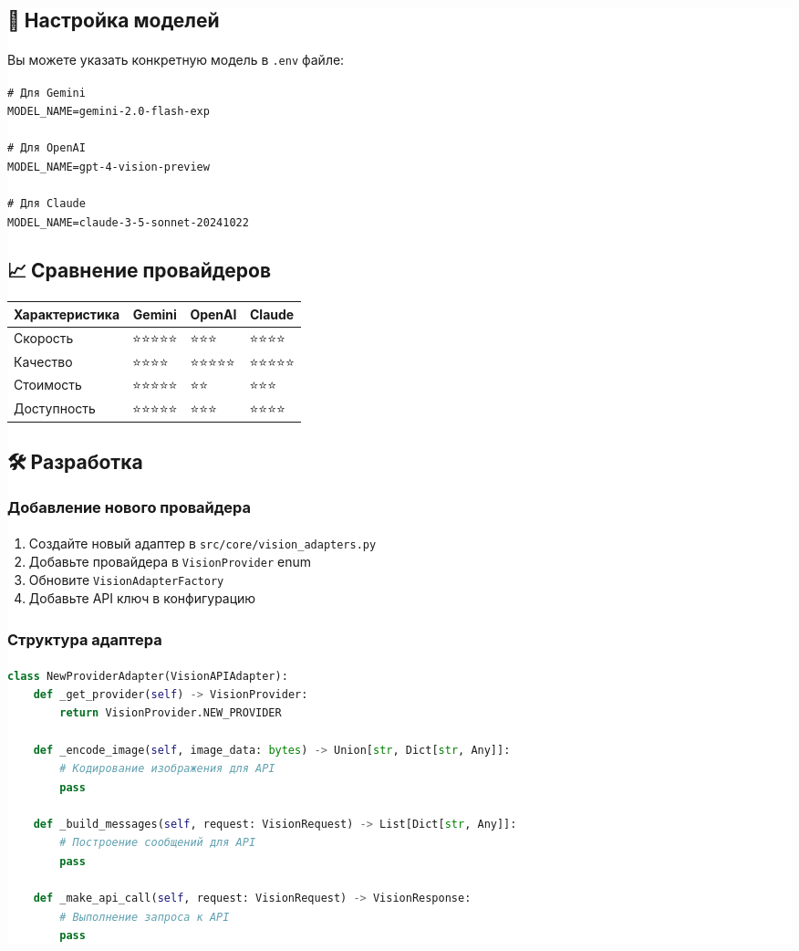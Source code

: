 ## 🔧 Настройка моделей

Вы можете указать конкретную модель в `.env` файле:

```env
# Для Gemini
MODEL_NAME=gemini-2.0-flash-exp

# Для OpenAI
MODEL_NAME=gpt-4-vision-preview

# Для Claude
MODEL_NAME=claude-3-5-sonnet-20241022
```

## 📈 Сравнение провайдеров

| Характеристика | Gemini | OpenAI | Claude |
|----------------|--------|--------|--------|
| Скорость | ⭐⭐⭐⭐⭐ | ⭐⭐⭐ | ⭐⭐⭐⭐ |
| Качество | ⭐⭐⭐⭐ | ⭐⭐⭐⭐⭐ | ⭐⭐⭐⭐⭐ |
| Стоимость | ⭐⭐⭐⭐⭐ | ⭐⭐ | ⭐⭐⭐ |
| Доступность | ⭐⭐⭐⭐⭐ | ⭐⭐⭐ | ⭐⭐⭐⭐ |

## 🛠️ Разработка

### Добавление нового провайдера

1. Создайте новый адаптер в `src/core/vision_adapters.py`
2. Добавьте провайдера в `VisionProvider` enum
3. Обновите `VisionAdapterFactory`
4. Добавьте API ключ в конфигурацию

### Структура адаптера

```python
class NewProviderAdapter(VisionAPIAdapter):
    def _get_provider(self) -> VisionProvider:
        return VisionProvider.NEW_PROVIDER
    
    def _encode_image(self, image_data: bytes) -> Union[str, Dict[str, Any]]:
        # Кодирование изображения для API
        pass
    
    def _build_messages(self, request: VisionRequest) -> List[Dict[str, Any]]:
        # Построение сообщений для API
        pass
    
    def _make_api_call(self, request: VisionRequest) -> VisionResponse:
        # Выполнение запроса к API
        pass
```
